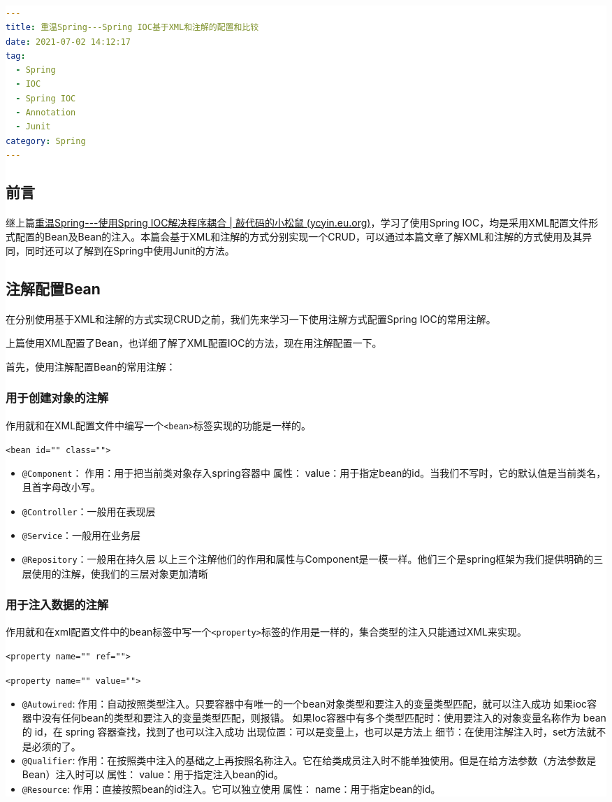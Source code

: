 ```yaml
---
title: 重温Spring---Spring IOC基于XML和注解的配置和比较
date: 2021-07-02 14:12:17
tag:
  - Spring
  - IOC
  - Spring IOC
  - Annotation
  - Junit
category: Spring
---
```


## 前言

继上篇[重温Spring---使用Spring IOC解决程序耦合 | 敲代码的小松鼠 (ycyin.eu.org)](https://ycyin.eu.org/Spring/review-spring---spring-ioc)，学习了使用Spring IOC，均是采用XML配置文件形式配置的Bean及Bean的注入。本篇会基于XML和注解的方式分别实现一个CRUD，可以通过本篇文章了解XML和注解的方式使用及其异同，同时还可以了解到在Spring中使用Junit的方法。

## 注解配置Bean

在分别使用基于XML和注解的方式实现CRUD之前，我们先来学习一下使用注解方式配置Spring IOC的常用注解。

上篇使用XML配置了Bean，也详细了解了XML配置IOC的方法，现在用注解配置一下。

首先，使用注解配置Bean的常用注解：

### 用于创建对象的注解

作用就和在XML配置文件中编写一个`<bean>`标签实现的功能是一样的。

`<bean id="" class="">`

- `@Component`：
   作用：用于把当前类对象存入spring容器中
   属性：
      value：用于指定bean的id。当我们不写时，它的默认值是当前类名，且首字母改小写。
   
- `@Controller`：一般用在表现层

- `@Service`：一般用在业务层

- `@Repository`：一般用在持久层
  以上三个注解他们的作用和属性与Component是一模一样。他们三个是spring框架为我们提供明确的三层使用的注解，使我们的三层对象更加清晰

### 用于注入数据的注解

 作用就和在xml配置文件中的bean标签中写一个`<property>`标签的作用是一样的，集合类型的注入只能通过XML来实现。

`<property name="" ref="">`

`<property name="" value="">`

- `@Autowired`:
作用：自动按照类型注入。只要容器中有唯一的一个bean对象类型和要注入的变量类型匹配，就可以注入成功
如果ioc容器中没有任何bean的类型和要注入的变量类型匹配，则报错。
如果Ioc容器中有多个类型匹配时：使用要注入的对象变量名称作为 bean 的 id，在 spring 容器查找，找到了也可以注入成功
出现位置：可以是变量上，也可以是方法上
细节：在使用注解注入时，set方法就不是必须的了。
- `@Qualifier`:
 作用：在按照类中注入的基础之上再按照名称注入。它在给类成员注入时不能单独使用。但是在给方法参数（方法参数是Bean）注入时可以
   属性：
  value：用于指定注入bean的id。
- `@Resource`:
作用：直接按照bean的id注入。它可以独立使用
属性：
name：用于指定bean的id。